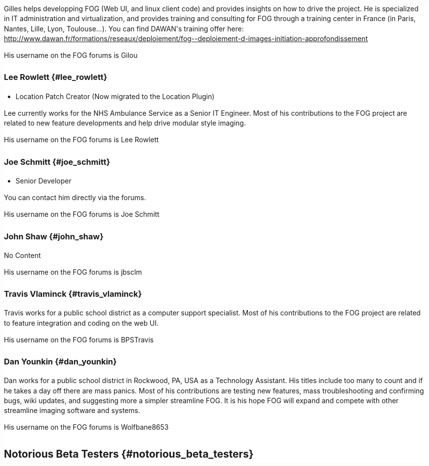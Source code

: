 Gilles helps developping FOG (Web UI, and linux client code) and
provides insights on how to drive the project. He is specialized in IT
administration and virtualization, and provides training and consulting
for FOG through a training center in France (in Paris, Nantes, Lille,
Lyon, Toulouse\...). You can find DAWAN\'s training offer here:
<http://www.dawan.fr/formations/reseaux/deploiement/fog--deploiement-d-images-initiation-approfondissement>

His username on the FOG forums is Gilou

### Lee Rowlett {#lee_rowlett}

-   Location Patch Creator (Now migrated to the Location Plugin)

Lee currently works for the NHS Ambulance Service as a Senior IT
Engineer. Most of his contributions to the FOG project are related to
new feature developments and help drive modular style imaging.

His username on the FOG forums is Lee Rowlett

### Joe Schmitt {#joe_schmitt}

-   Senior Developer

You can contact him directly via the forums.

His username on the FOG forums is Joe Schmitt

### John Shaw {#john_shaw}

No Content

His username on the FOG forums is jbsclm

### Travis Vlaminck {#travis_vlaminck}

Travis works for a public school district as a computer support
specialist. Most of his contributions to the FOG project are related to
feature integration and coding on the web UI.

His username on the FOG forums is BPSTravis

### Dan Younkin {#dan_younkin}

Dan works for a public school district in Rockwood, PA, USA as a
Technology Assistant. His titles include too many to count and if he
takes a day off there are mass panics. Most of his contributions are
testing new features, mass troubleshooting and confirming bugs, wiki
updates, and suggesting more a simpler streamline FOG. It is his hope
FOG will expand and compete with other streamline imaging software and
systems.

His username on the FOG forums is Wolfbane8653

## Notorious Beta Testers {#notorious_beta_testers}

